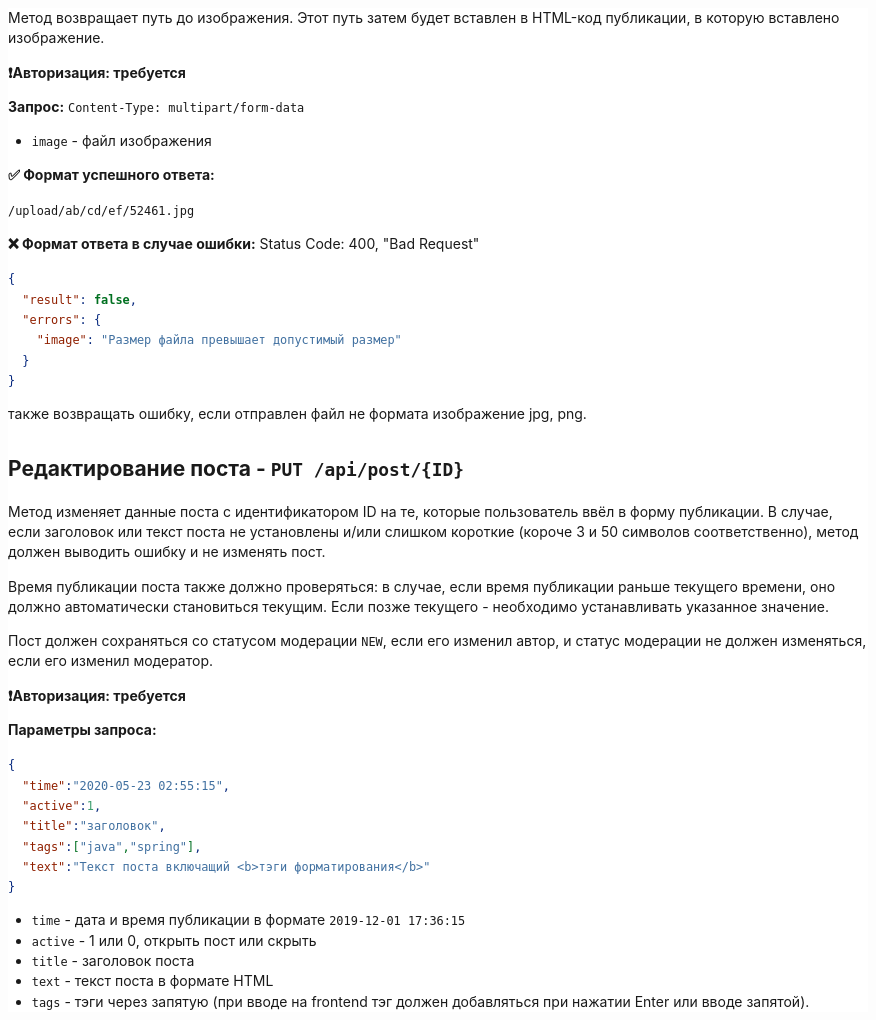 Метод возвращает путь до изображения. Этот путь затем будет вставлен в HTML-код публикации, в которую вставлено изображение.

**❗️Авторизация: требуется**

**Запрос:**
```Content-Type: multipart/form-data```

 - ```image``` - файл изображения

**✅ Формат успешного ответа:**
```HTTP
/upload/ab/cd/ef/52461.jpg
```

**❌ Формат ответа в случае ошибки:**
Status Code: 400, "Bad Request"
```json
{
  "result": false,
  "errors": {
    "image": "Размер файла превышает допустимый размер"
  }
}
```
также возвращать ошибку, если отправлен файл не формата изображение jpg, png.

## Редактирование поста - ```PUT /api/post/{ID}```
Метод изменяет данные поста с идентификатором ID на те, которые пользователь ввёл в форму публикации. В случае, если заголовок или текст поста не установлены и/или слишком короткие (короче 3 и 50 символов соответственно), метод должен выводить ошибку и не изменять пост.

Время публикации поста также должно проверяться: в случае, если время публикации раньше текущего времени, оно должно автоматически становиться текущим. Если позже текущего - необходимо устанавливать указанное значение.

Пост должен сохраняться со статусом модерации ```NEW```, если его изменил автор, и статус модерации не должен изменяться, если его изменил модератор.

**❗️Авторизация: требуется**

**Параметры запроса:**
```json
{
  "time":"2020-05-23 02:55:15",
  "active":1,
  "title":"заголовок",
  "tags":["java","spring"],
  "text":"Текст поста включащий <b>тэги форматирования</b>"
}
```
- ```time``` - дата и время публикации в формате ```2019-12-01 17:36:15```
- ```active``` - 1 или 0, открыть пост или скрыть
- ```title``` - заголовок поста
- ```text``` - текст поста в формате HTML
- ```tags``` - тэги через запятую (при вводе на frontend тэг должен добавляться при нажатии Enter или вводе запятой).
